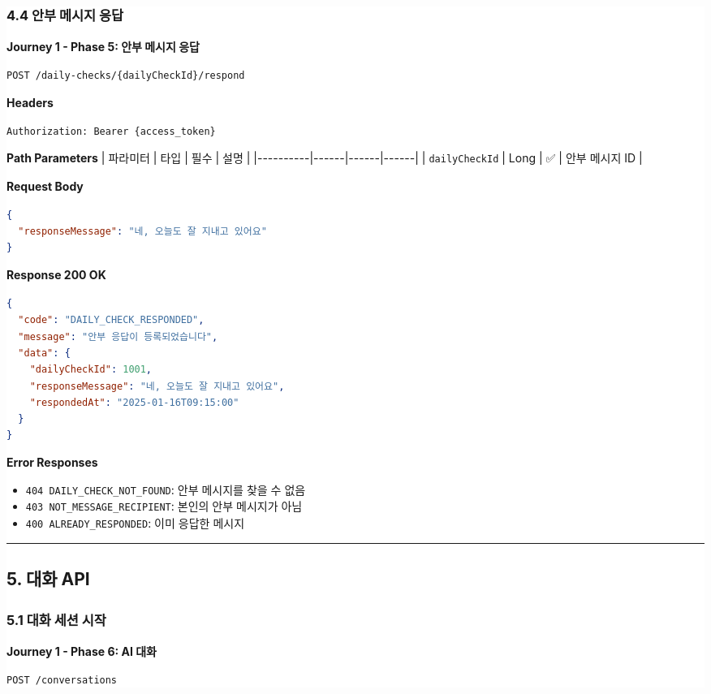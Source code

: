 
### 4.4 안부 메시지 응답

**Journey 1 - Phase 5: 안부 메시지 응답**

```
POST /daily-checks/{dailyCheckId}/respond
```

**Headers**
```
Authorization: Bearer {access_token}
```

**Path Parameters**
| 파라미터 | 타입 | 필수 | 설명 |
|----------|------|------|------|
| `dailyCheckId` | Long | ✅ | 안부 메시지 ID |

**Request Body**
```json
{
  "responseMessage": "네, 오늘도 잘 지내고 있어요"
}
```

**Response 200 OK**
```json
{
  "code": "DAILY_CHECK_RESPONDED",
  "message": "안부 응답이 등록되었습니다",
  "data": {
    "dailyCheckId": 1001,
    "responseMessage": "네, 오늘도 잘 지내고 있어요",
    "respondedAt": "2025-01-16T09:15:00"
  }
}
```

**Error Responses**
- `404 DAILY_CHECK_NOT_FOUND`: 안부 메시지를 찾을 수 없음
- `403 NOT_MESSAGE_RECIPIENT`: 본인의 안부 메시지가 아님
- `400 ALREADY_RESPONDED`: 이미 응답한 메시지

---

## 5. 대화 API

### 5.1 대화 세션 시작

**Journey 1 - Phase 6: AI 대화**

```
POST /conversations
```
